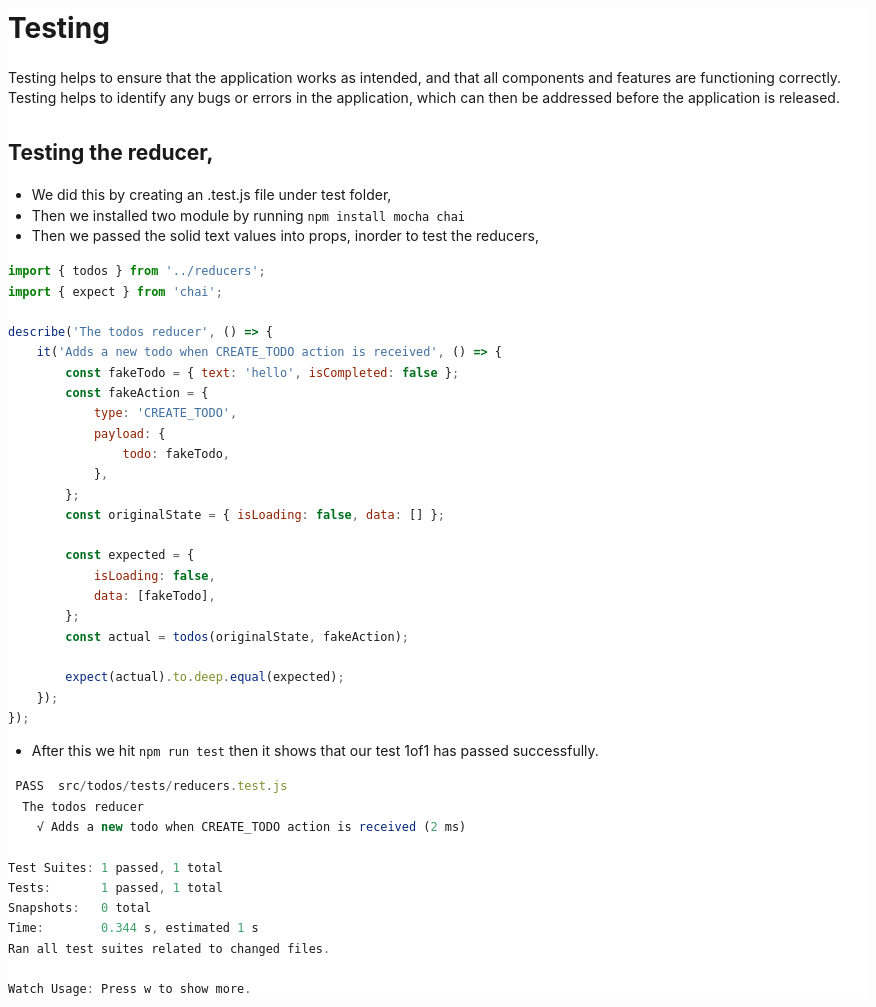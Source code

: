 # Testing
Testing helps to ensure that the application works as intended, and that all components and features are functioning correctly. Testing helps to identify any bugs or errors in the application, which can then be addressed before the application is released.

## Testing the reducer,
- We did this by creating an .test.js file under test folder,
- Then we installed two module by running `npm install mocha chai `
- Then we passed the solid text values into props, inorder to test the reducers,
```javascript
import { todos } from '../reducers';
import { expect } from 'chai';

describe('The todos reducer', () => {
    it('Adds a new todo when CREATE_TODO action is received', () => {
        const fakeTodo = { text: 'hello', isCompleted: false };
        const fakeAction = {
            type: 'CREATE_TODO',
            payload: {
                todo: fakeTodo,
            },
        };
        const originalState = { isLoading: false, data: [] };

        const expected = {
            isLoading: false,
            data: [fakeTodo],
        };
        const actual = todos(originalState, fakeAction);

        expect(actual).to.deep.equal(expected);
    });
});
```
- After this we hit `npm run test` then it shows that our test 1of1 has passed successfully.
```javascript
 PASS  src/todos/tests/reducers.test.js
  The todos reducer
    √ Adds a new todo when CREATE_TODO action is received (2 ms)

Test Suites: 1 passed, 1 total
Tests:       1 passed, 1 total
Snapshots:   0 total
Time:        0.344 s, estimated 1 s
Ran all test suites related to changed files.

Watch Usage: Press w to show more.
```

 

